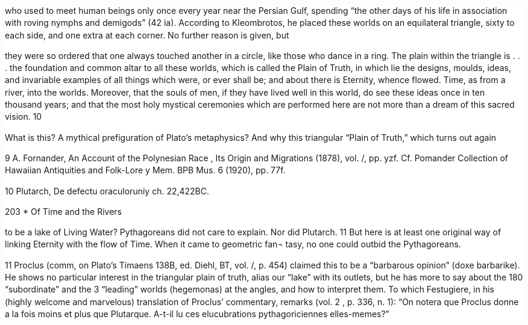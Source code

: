 who used to meet human beings only once every year near the 
Persian Gulf, spending “the other days of his life in association with 
roving nymphs and demigods” (42 ia). According to Kleombrotos, 
he placed these worlds on an equilateral triangle, sixty to each side, 
and one extra at each corner. No further reason is given, but 

they were so ordered that one always touched another in a circle, like 
those who dance in a ring. The plain within the triangle is . . . the 
foundation and common altar to all these worlds, which is called the 
Plain of Truth, in which lie the designs, moulds, ideas, and invariable 
examples of all things which were, or ever shall be; and about there is 
Eternity, whence flowed. Time, as from a river, into the worlds. 
Moreover, that the souls of men, if they have lived well in this world, 
do see these ideas once in ten thousand years; and that the most holy 
mystical ceremonies which are performed here are not more than a 
dream of this sacred vision. 10 

What is this? A mythical prefiguration of Plato’s metaphysics? 
And why this triangular “Plain of Truth,” which turns out again 

9 A. Fornander, An Account of the Polynesian Race , Its Origin and Migrations 
(1878), vol. /, pp. yzf. Cf. Pomander Collection of Hawaiian Antiquities and 
Folk-Lore y Mem. BPB Mus. 6 (1920), pp. 77f. 

10 Plutarch, De defectu oraculoruniy ch. 22,422BC. 






203 * Of Time and the Rivers 

to be a lake of Living Water? Pythagoreans did not care to explain. 
Nor did Plutarch. 11 But here is at least one original way of linking 
Eternity with the flow of Time. When it came to geometric fan¬ 
tasy, no one could outbid the Pythagoreans. 

11 Proclus (comm, on Plato’s Timaens 138B, ed. Diehl, BT, vol. /, p. 454) claimed 
this to be a “barbarous opinion” (doxe barbarike). He shows no particular interest 
in the triangular plain of truth, alias our “lake” with its outlets, but he has more to 
say about the 180 “subordinate” and the 3 “leading” worlds (hegemonas) at the 
angles, and how to interpret them. To which Festugiere, in his (highly welcome 
and marvelous) translation of Proclus’ commentary, remarks (vol. 2 , p. 336, n. 1): 
“On notera que Proclus donne a la fois moins et plus que Plutarque. A-t-il lu ces 
elucubrations pythagoriciennes elles-memes?” 


